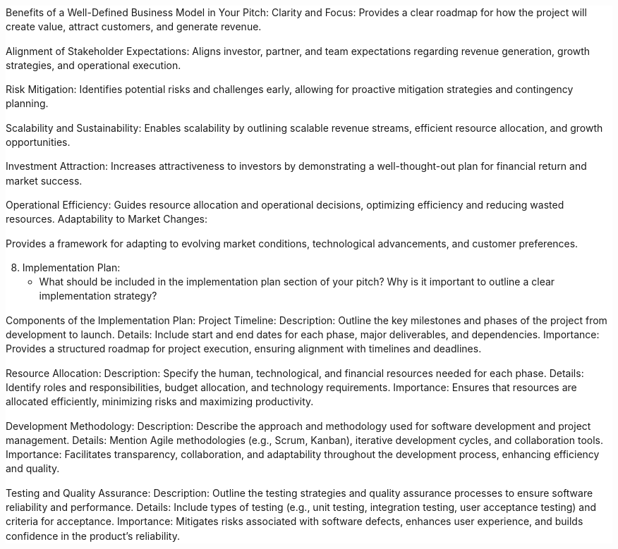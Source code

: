 
Benefits of a Well-Defined Business Model in Your Pitch:
Clarity and Focus:
Provides a clear roadmap for how the project will create value, attract customers, and generate revenue.

Alignment of Stakeholder Expectations:
Aligns investor, partner, and team expectations regarding revenue generation, growth strategies, and operational execution.

Risk Mitigation:
Identifies potential risks and challenges early, allowing for proactive mitigation strategies and contingency planning.

Scalability and Sustainability:
Enables scalability by outlining scalable revenue streams, efficient resource allocation, and growth opportunities.

Investment Attraction:
Increases attractiveness to investors by demonstrating a well-thought-out plan for financial return and market success.

Operational Efficiency:
Guides resource allocation and operational decisions, optimizing efficiency and reducing wasted resources.
Adaptability to Market Changes:

Provides a framework for adapting to evolving market conditions, technological advancements, and customer preferences.

8. Implementation Plan:
   - What should be included in the implementation plan section of your pitch? Why is it important to outline a clear implementation strategy?


Components of the Implementation Plan:
Project Timeline:
Description: Outline the key milestones and phases of the project from development to launch.
Details: Include start and end dates for each phase, major deliverables, and dependencies.
Importance: Provides a structured roadmap for project execution, ensuring alignment with timelines and deadlines.

Resource Allocation:
Description: Specify the human, technological, and financial resources needed for each phase.
Details: Identify roles and responsibilities, budget allocation, and technology requirements.
Importance: Ensures that resources are allocated efficiently, minimizing risks and maximizing productivity.

Development Methodology:
Description: Describe the approach and methodology used for software development and project management.
Details: Mention Agile methodologies (e.g., Scrum, Kanban), iterative development cycles, and collaboration tools.
Importance: Facilitates transparency, collaboration, and adaptability throughout the development process, enhancing efficiency and quality.

Testing and Quality Assurance:
Description: Outline the testing strategies and quality assurance processes to ensure software reliability and performance.
Details: Include types of testing (e.g., unit testing, integration testing, user acceptance testing) and criteria for acceptance.
Importance: Mitigates risks associated with software defects, enhances user experience, and builds confidence in the product’s reliability.
